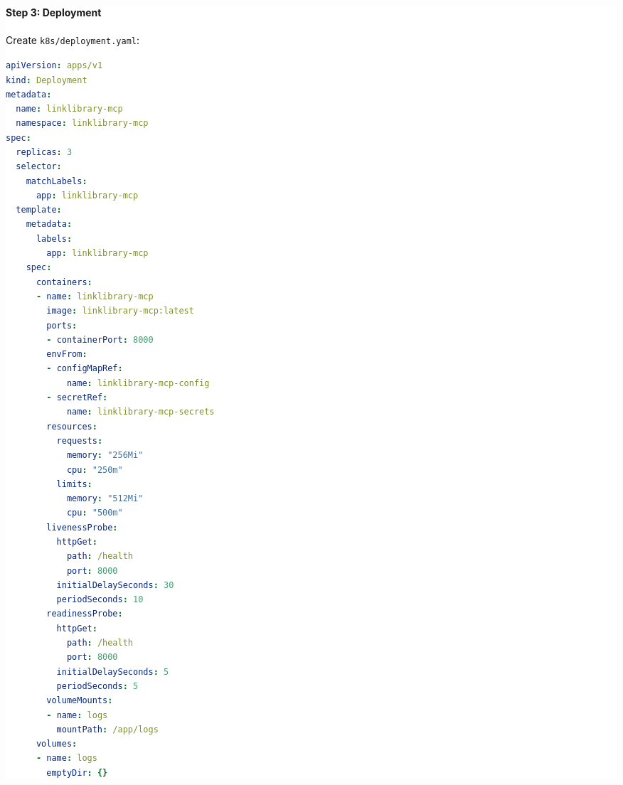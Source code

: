 #### Step 3: Deployment
Create `k8s/deployment.yaml`:
```yaml
apiVersion: apps/v1
kind: Deployment
metadata:
  name: linklibrary-mcp
  namespace: linklibrary-mcp
spec:
  replicas: 3
  selector:
    matchLabels:
      app: linklibrary-mcp
  template:
    metadata:
      labels:
        app: linklibrary-mcp
    spec:
      containers:
      - name: linklibrary-mcp
        image: linklibrary-mcp:latest
        ports:
        - containerPort: 8000
        envFrom:
        - configMapRef:
            name: linklibrary-mcp-config
        - secretRef:
            name: linklibrary-mcp-secrets
        resources:
          requests:
            memory: "256Mi"
            cpu: "250m"
          limits:
            memory: "512Mi"
            cpu: "500m"
        livenessProbe:
          httpGet:
            path: /health
            port: 8000
          initialDelaySeconds: 30
          periodSeconds: 10
        readinessProbe:
          httpGet:
            path: /health
            port: 8000
          initialDelaySeconds: 5
          periodSeconds: 5
        volumeMounts:
        - name: logs
          mountPath: /app/logs
      volumes:
      - name: logs
        emptyDir: {}
```
